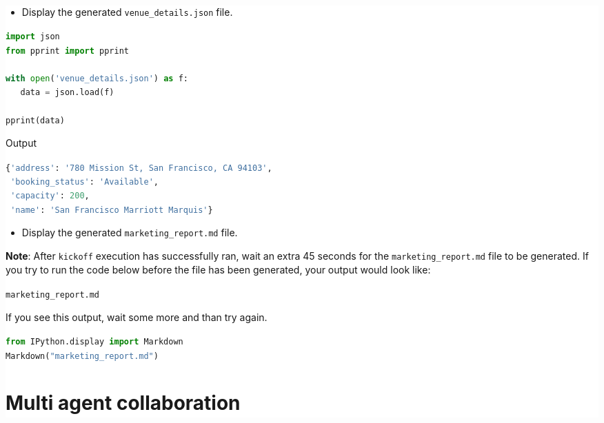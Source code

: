- Display the generated `venue_details.json` file.

```py
import json
from pprint import pprint

with open('venue_details.json') as f:
   data = json.load(f)

pprint(data)
```



Output

```py
{'address': '780 Mission St, San Francisco, CA 94103',
 'booking_status': 'Available',
 'capacity': 200,
 'name': 'San Francisco Marriott Marquis'}
```





- Display the generated `marketing_report.md` file.

**Note**: After `kickoff` execution has successfully ran, wait an extra 45 seconds for the `marketing_report.md` file to be generated. If you try to run the code below before the file has been generated, your output would look like:

```
marketing_report.md
```

If you see this output, wait some more and than try again.



```py
from IPython.display import Markdown
Markdown("marketing_report.md")
```



# Multi agent collaboration


